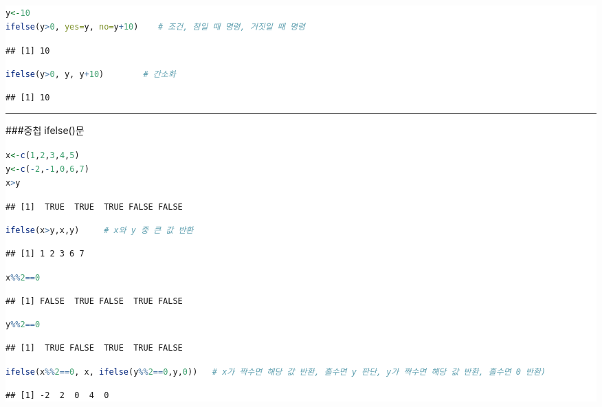 
```r
y<-10
ifelse(y>0, yes=y, no=y+10)    # 조건, 참일 때 명령, 거짓일 때 명령
```

```
## [1] 10
```

```r
ifelse(y>0, y, y+10) 		# 간소화
```

```
## [1] 10
```

-------

###중첩 ifelse()문


```r
x<-c(1,2,3,4,5)
y<-c(-2,-1,0,6,7)
x>y
```

```
## [1]  TRUE  TRUE  TRUE FALSE FALSE
```


```r
ifelse(x>y,x,y) 	# x와 y 중 큰 값 반환
```

```
## [1] 1 2 3 6 7
```

```r
x%%2==0
```

```
## [1] FALSE  TRUE FALSE  TRUE FALSE
```

```r
y%%2==0
```

```
## [1]  TRUE FALSE  TRUE  TRUE FALSE
```


```r
ifelse(x%%2==0, x, ifelse(y%%2==0,y,0))   # x가 짝수면 해당 값 반환, 홀수면 y 판단, y가 짝수면 해당 값 반환, 홀수면 0 반환)
```

```
## [1] -2  2  0  4  0
```
